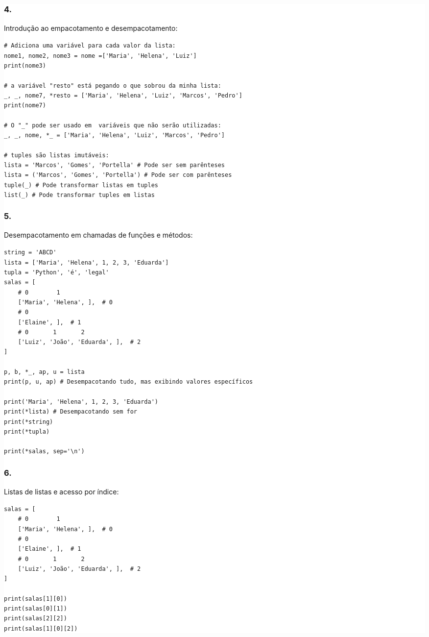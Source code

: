 ### 4. 
Introdução ao empacotamento e desempacotamento:
```
# Adiciona uma variável para cada valor da lista:
nome1, nome2, nome3 = nome =['Maria', 'Helena', 'Luiz']
print(nome3)

# a variável "resto" está pegando o que sobrou da minha lista:
_, _, nome7, *resto = ['Maria', 'Helena', 'Luiz', 'Marcos', 'Pedro']
print(nome7)

# O "_" pode ser usado em  variáveis que não serão utilizadas:
_, _, nome, *_ = ['Maria', 'Helena', 'Luiz', 'Marcos', 'Pedro']

# tuples são listas imutáveis:
lista = 'Marcos', 'Gomes', 'Portella' # Pode ser sem parênteses 
lista = ('Marcos', 'Gomes', 'Portella') # Pode ser com parênteses
tuple(_) # Pode transformar listas em tuples
list(_) # Pode transformar tuples em listas
```

### 5. 
Desempacotamento em chamadas de funções e métodos:
```
string = 'ABCD'
lista = ['Maria', 'Helena', 1, 2, 3, 'Eduarda']
tupla = 'Python', 'é', 'legal'
salas = [
    # 0        1
    ['Maria', 'Helena', ],  # 0
    # 0
    ['Elaine', ],  # 1
    # 0       1       2
    ['Luiz', 'João', 'Eduarda', ],  # 2
]

p, b, *_, ap, u = lista
print(p, u, ap) # Desempacotando tudo, mas exibindo valores específicos

print('Maria', 'Helena', 1, 2, 3, 'Eduarda')
print(*lista) # Desempacotando sem for
print(*string)
print(*tupla)

print(*salas, sep='\n')
```

### 6. 
Listas de listas e acesso por índice:
```
salas = [
    # 0        1
    ['Maria', 'Helena', ],  # 0
    # 0
    ['Elaine', ],  # 1
    # 0       1       2
    ['Luiz', 'João', 'Eduarda', ],  # 2
]

print(salas[1][0])
print(salas[0][1])
print(salas[2][2])
print(salas[1][0][2])
```
